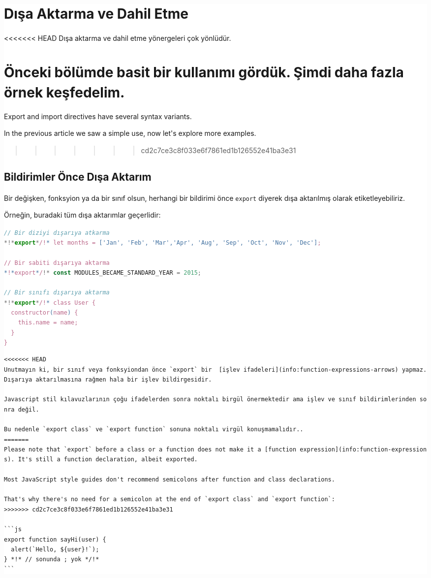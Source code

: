 # Dışa Aktarma ve Dahil Etme

<<<<<<< HEAD
Dışa aktarma ve dahil etme yönergeleri çok yönlüdür.

Önceki bölümde basit bir kullanımı gördük. Şimdi daha fazla örnek keşfedelim.
=======
Export and import directives have several syntax variants.

In the previous article we saw a simple use, now let's explore more examples.
>>>>>>> cd2c7ce3c8f033e6f7861ed1b126552e41ba3e31

## Bildirimler Önce Dışa Aktarım

Bir değişken, fonksyion ya da bir sınıf olsun, herhangi bir bildirimi önce `export` diyerek dışa aktarılmış olarak etiketleyebiliriz.

Örneğin, buradaki tüm dışa aktarımlar geçerlidir:

```js
// Bir diziyi dışarıya atkarma
*!*export*/!* let months = ['Jan', 'Feb', 'Mar','Apr', 'Aug', 'Sep', 'Oct', 'Nov', 'Dec'];

// Bir sabiti dışarıya aktarma
*!*export*/!* const MODULES_BECAME_STANDARD_YEAR = 2015;

// Bir sınıfı dışarıya aktarma
*!*export*/!* class User {
  constructor(name) {
    this.name = name;
  }
}
```

````smart header="No semicolons after export class/function"
<<<<<<< HEAD
Unutmayın ki, bir sınıf veya fonksyiondan önce `export` bir  [işlev ifadeleri](info:function-expressions-arrows) yapmaz. Dışarıya aktarılmasına rağmen hala bir işlev bildirgesidir.

Javascript stil kılavuzlarının çoğu ifadelerden sonra noktalı birgül önermektedir ama işlev ve sınıf bildirimlerinden sonra değil. 

Bu nedenle `export class` ve `export function` sonuna noktalı virgül konuşmamalıdır..
=======
Please note that `export` before a class or a function does not make it a [function expression](info:function-expressions). It's still a function declaration, albeit exported.

Most JavaScript style guides don't recommend semicolons after function and class declarations.

That's why there's no need for a semicolon at the end of `export class` and `export function`:
>>>>>>> cd2c7ce3c8f033e6f7861ed1b126552e41ba3e31

```js
export function sayHi(user) {
  alert(`Hello, ${user}!`);
} *!* // sonunda ; yok */!*
```

````

